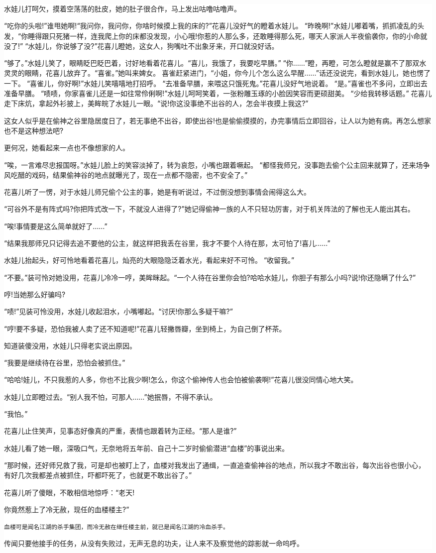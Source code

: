 水娃儿打呵欠，摸着空荡荡的肚皮，她的肚子很合作，马上发出咕噜咕噜声。

“吃你的头啦!”谁甩她啊!“我问你，我问你，你啥时候摸上我的床的?”花喜儿没好气的瞪着水娃儿。
“昨晚啊!”水娃儿嘟着嘴，抓抓凌乱的头发，“你睡得跟只死猪一样，连我爬上你的床都没发现，小心哦!你惹的人那么多，还敢睡得那么死，哪天人家派人半夜偷袭你，你的小命就没了!”
“水娃儿，你说够了没?”花喜儿瞪她，这女人，狗嘴吐不出象牙来，开口就没好话。

“够了。”水娃儿笑了，眼睛眨巴眨巴着，讨好地看着花喜儿。“喜儿，我饿了，我要吃早膳。”
“你……”瞪，再瞪，可怎么瞪就是赢不了那双水灵灵的眼睛，花喜儿放弃了。“喜雀。”她叫来婢女。
喜雀赶紧进门，“小姐，你今儿个怎么这么早醒……”话还没说完，看到水娃儿，她也愣了一下。
“喜雀儿，你好啊!”水娃儿笑嘻嘻地打招呼。
“去准备早膳，来喂这只饿死鬼。”花喜儿没好气地说着。 
    “是。”喜雀也不多问，立即出去准备早膳。 
    “啧啧，你家喜雀儿还是一如往常伶俐啊!”水娃儿呵呵笑着，一张粉雕玉琢的小脸因笑容而更硕甜美。
“少给我转移话题。”  花喜儿走下床炕，拿起外衫披上，美眸皖了水娃儿一眼。“说!你这没事绝不出谷的人，怎会半夜摸上我这?”

这女人似乎是在偷神之谷里隐居度日了，若无事绝不出谷，即使出谷!也是偷偷摸摸的，办完事情后立即回谷，让人以为她有病。再怎么想家也不是这种想法吧?

更何况，她看起来一点也不像想家的人。

“唉，一言难尽忠报国呀。”水娃儿脸上的笑容淡掉了，转为哀怨，小嘴也跟着噘起。  “都怪我师兄，没事跑去偷个公主回来就算了，还来场争风吃醋的戏码，结果偷神谷的地点就曝光了，现在一点都不隐密，也不安全了。”

花喜儿听了一愣，对于水娃儿师兄偷个公主的事，她是有听说过，不过倒没想到事情会闹得这么大。

“可谷外不是有阵式吗?你把阵式改一下，不就没人进得了?”她记得偷神一族的人不只轻功厉害，对于机关阵法的了解也无人能出其右。

“唉!事情要是这么简单就好了……”

“结果我那师兄只记得去追不要他的公主，就这样把我丢在谷里，我才不要个人待在那，太可怕了!喜儿……”

水娃儿抬起头，好可怜地看着花喜儿，灿亮的大眼隐隐泛着水光，看起来好不可怜。  “收留我。”

“不要。”装可怜对她没用，花喜儿冷冷一哼，美眸眯起。“一个人待在谷里你会怕?哈哈水娃儿，你胆子有那么小吗?说!你还隐瞒了什么?”

哼!当她那么好骗吗?

“啧!”见装可怜没用，水娃儿收起泪水，小嘴嘟起。“讨厌!你那么多疑干嘛?”

“哼!要不多疑，恐怕我被人卖了还不知道呢!”花喜儿轻撇唇瓣，坐到椅上，为自己倒了杯茶。

知道装傻没用，水娃儿只得老实说出原因。

“我要是继续待在谷里，恐怕会被抓住。”

“哈哈!娃儿，不只我惹的人多，你也不比我少啊!怎么，你这个偷神传人也会怕被偷袭啊!”花喜儿很没同情心地大笑。

水娃儿立即瞪过去。“别人我不怕，可那人……”她抿唇，不得不承认。

“我怕。”

花喜儿止住笑声，见事态好像真的严重，表情也跟着转为正经。“那人是谁?”

水娃儿看了她一眼，深吸口气，无奈地将五年前、自己十二岁时偷偷潜进“血楼”的事说出来。

“那时候，还好师兄救了我，可是却也被盯上了，血楼对我发出了通缉，一直追查偷神谷的地点，所以我才不敢出谷，每次出谷也很小心，有好几次我都差点被抓住，吓都吓死了，也就更不敢出谷了。”

花喜儿听了傻眼，不敢相信地惊呼：“老天!

你竟然惹上了冷无赦，现任的血楼楼主?”

    血楼可是闻名江湖的杀手集团，而冷无赦在继任楼主前，就已是闻名江湖的冷血杀手。

传闻只要他接手的任务，从没有失败过，无声无息的功夫，让人来不及察觉他的踪影就一命呜呼。
